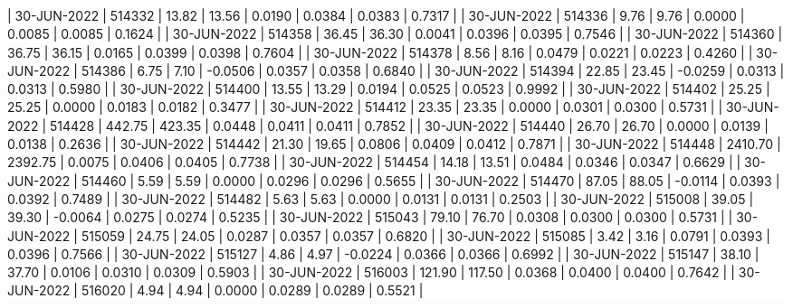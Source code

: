| 30-JUN-2022 | 514332 | 13.82 | 13.56 | 0.0190 | 0.0384 | 0.0383 | 0.7317 |
| 30-JUN-2022 | 514336 | 9.76 | 9.76 | 0.0000 | 0.0085 | 0.0085 | 0.1624 |
| 30-JUN-2022 | 514358 | 36.45 | 36.30 | 0.0041 | 0.0396 | 0.0395 | 0.7546 |
| 30-JUN-2022 | 514360 | 36.75 | 36.15 | 0.0165 | 0.0399 | 0.0398 | 0.7604 |
| 30-JUN-2022 | 514378 | 8.56 | 8.16 | 0.0479 | 0.0221 | 0.0223 | 0.4260 |
| 30-JUN-2022 | 514386 | 6.75 | 7.10 | -0.0506 | 0.0357 | 0.0358 | 0.6840 |
| 30-JUN-2022 | 514394 | 22.85 | 23.45 | -0.0259 | 0.0313 | 0.0313 | 0.5980 |
| 30-JUN-2022 | 514400 | 13.55 | 13.29 | 0.0194 | 0.0525 | 0.0523 | 0.9992 |
| 30-JUN-2022 | 514402 | 25.25 | 25.25 | 0.0000 | 0.0183 | 0.0182 | 0.3477 |
| 30-JUN-2022 | 514412 | 23.35 | 23.35 | 0.0000 | 0.0301 | 0.0300 | 0.5731 |
| 30-JUN-2022 | 514428 | 442.75 | 423.35 | 0.0448 | 0.0411 | 0.0411 | 0.7852 |
| 30-JUN-2022 | 514440 | 26.70 | 26.70 | 0.0000 | 0.0139 | 0.0138 | 0.2636 |
| 30-JUN-2022 | 514442 | 21.30 | 19.65 | 0.0806 | 0.0409 | 0.0412 | 0.7871 |
| 30-JUN-2022 | 514448 | 2410.70 | 2392.75 | 0.0075 | 0.0406 | 0.0405 | 0.7738 |
| 30-JUN-2022 | 514454 | 14.18 | 13.51 | 0.0484 | 0.0346 | 0.0347 | 0.6629 |
| 30-JUN-2022 | 514460 | 5.59 | 5.59 | 0.0000 | 0.0296 | 0.0296 | 0.5655 |
| 30-JUN-2022 | 514470 | 87.05 | 88.05 | -0.0114 | 0.0393 | 0.0392 | 0.7489 |
| 30-JUN-2022 | 514482 | 5.63 | 5.63 | 0.0000 | 0.0131 | 0.0131 | 0.2503 |
| 30-JUN-2022 | 515008 | 39.05 | 39.30 | -0.0064 | 0.0275 | 0.0274 | 0.5235 |
| 30-JUN-2022 | 515043 | 79.10 | 76.70 | 0.0308 | 0.0300 | 0.0300 | 0.5731 |
| 30-JUN-2022 | 515059 | 24.75 | 24.05 | 0.0287 | 0.0357 | 0.0357 | 0.6820 |
| 30-JUN-2022 | 515085 | 3.42 | 3.16 | 0.0791 | 0.0393 | 0.0396 | 0.7566 |
| 30-JUN-2022 | 515127 | 4.86 | 4.97 | -0.0224 | 0.0366 | 0.0366 | 0.6992 |
| 30-JUN-2022 | 515147 | 38.10 | 37.70 | 0.0106 | 0.0310 | 0.0309 | 0.5903 |
| 30-JUN-2022 | 516003 | 121.90 | 117.50 | 0.0368 | 0.0400 | 0.0400 | 0.7642 |
| 30-JUN-2022 | 516020 | 4.94 | 4.94 | 0.0000 | 0.0289 | 0.0289 | 0.5521 |
